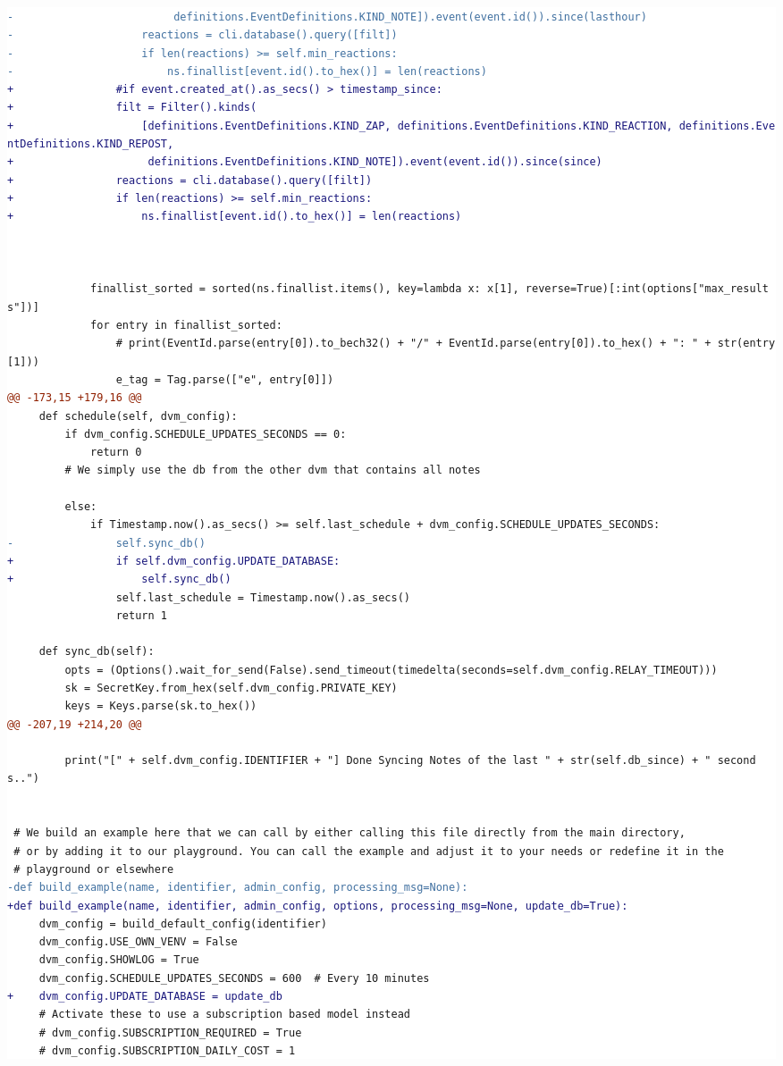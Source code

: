 ```diff
-                         definitions.EventDefinitions.KIND_NOTE]).event(event.id()).since(lasthour)
-                    reactions = cli.database().query([filt])
-                    if len(reactions) >= self.min_reactions:
-                        ns.finallist[event.id().to_hex()] = len(reactions)
+                #if event.created_at().as_secs() > timestamp_since:
+                filt = Filter().kinds(
+                    [definitions.EventDefinitions.KIND_ZAP, definitions.EventDefinitions.KIND_REACTION, definitions.EventDefinitions.KIND_REPOST,
+                     definitions.EventDefinitions.KIND_NOTE]).event(event.id()).since(since)
+                reactions = cli.database().query([filt])
+                if len(reactions) >= self.min_reactions:
+                    ns.finallist[event.id().to_hex()] = len(reactions)
 
 
 
             finallist_sorted = sorted(ns.finallist.items(), key=lambda x: x[1], reverse=True)[:int(options["max_results"])]
             for entry in finallist_sorted:
                 # print(EventId.parse(entry[0]).to_bech32() + "/" + EventId.parse(entry[0]).to_hex() + ": " + str(entry[1]))
                 e_tag = Tag.parse(["e", entry[0]])
@@ -173,15 +179,16 @@
     def schedule(self, dvm_config):
         if dvm_config.SCHEDULE_UPDATES_SECONDS == 0:
             return 0
         # We simply use the db from the other dvm that contains all notes
 
         else:
             if Timestamp.now().as_secs() >= self.last_schedule + dvm_config.SCHEDULE_UPDATES_SECONDS:
-                self.sync_db()
+                if self.dvm_config.UPDATE_DATABASE:
+                    self.sync_db()
                 self.last_schedule = Timestamp.now().as_secs()
                 return 1
 
     def sync_db(self):
         opts = (Options().wait_for_send(False).send_timeout(timedelta(seconds=self.dvm_config.RELAY_TIMEOUT)))
         sk = SecretKey.from_hex(self.dvm_config.PRIVATE_KEY)
         keys = Keys.parse(sk.to_hex())
@@ -207,19 +214,20 @@
 
         print("[" + self.dvm_config.IDENTIFIER + "] Done Syncing Notes of the last " + str(self.db_since) + " seconds..")
 
 
 # We build an example here that we can call by either calling this file directly from the main directory,
 # or by adding it to our playground. You can call the example and adjust it to your needs or redefine it in the
 # playground or elsewhere
-def build_example(name, identifier, admin_config, processing_msg=None):
+def build_example(name, identifier, admin_config, options, processing_msg=None, update_db=True):
     dvm_config = build_default_config(identifier)
     dvm_config.USE_OWN_VENV = False
     dvm_config.SHOWLOG = True
     dvm_config.SCHEDULE_UPDATES_SECONDS = 600  # Every 10 minutes
+    dvm_config.UPDATE_DATABASE = update_db
     # Activate these to use a subscription based model instead
     # dvm_config.SUBSCRIPTION_REQUIRED = True
     # dvm_config.SUBSCRIPTION_DAILY_COST = 1
```